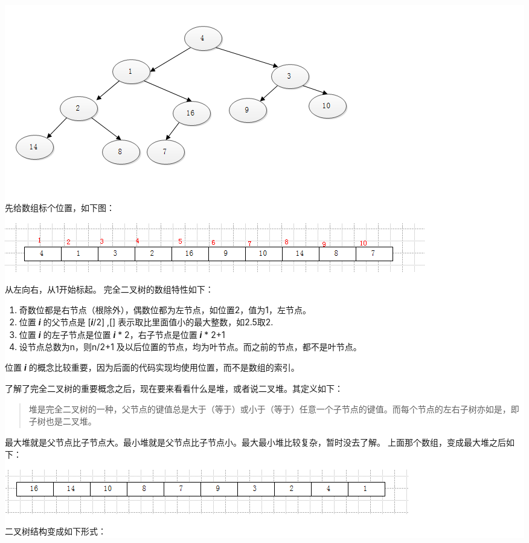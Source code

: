![完全二叉树](img/24.png)

先给数组标个位置，如下图：

![数组](img/25.png)

从左向右，从1开始标起。
完全二叉树的数组特性如下：

1. 奇数位都是右节点（根除外），偶数位都为左节点，如位置2，值为1，左节点。
2. 位置 ***i*** 的父节点是 [***i***/2] ,[] 表示取比里面值小的最大整数，如2.5取2.
3. 位置 ***i*** 的左子节点是位置 ***i*** * 2，右子节点是位置 ***i*** * 2+1
4. 设节点总数为n，则n/2+1 及以后位置的节点，均为叶节点。而之前的节点，都不是叶节点。

位置 ***i*** 的概念比较重要，因为后面的代码实现均使用位置，而不是数组的索引。
 
了解了完全二叉树的重要概念之后，现在要来看看什么是堆，或者说二叉堆。其定义如下：
> 堆是完全二叉树的一种，父节点的键值总是大于（等于）或小于（等于）任意一个子节点的键值。而每个节点的左右子树亦如是，即子树也是二叉堆。

最大堆就是父节点比子节点大。最小堆就是父节点比子节点小。最大最小堆比较复杂，暂时没去了解。
上面那个数组，变成最大堆之后如下：

![数组](img/26.png)

二叉树结构变成如下形式：
